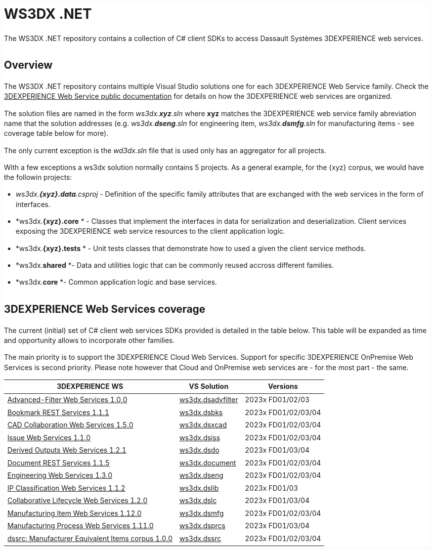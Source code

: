 
# WS3DX .NET
The WS3DX .NET repository contains a collection of C# client SDKs to access Dassault Systèmes 3DEXPERIENCE web services.

## Overview
The WS3DX .NET repository contains multiple Visual Studio solutions one for each 3DEXPERIENCE Web Service family. Check the [3DEXPERIENCE Web Service public documentation](https://media.3ds.com/support/documentation/developer/Cloud/en/DSDoc.htm?show=CAAiamREST/CAATciamRESTToc.htm) for details on how the 3DEXPERIENCE web services are organized.

The solution files are named in the form *ws3dx.**xyz**.sln* where **xyz** matches the 3DEXPERIENCE web service family abreviation name that the solution addresses (e.g. *ws3dx.**dseng**.sln* for engineering item, *ws3dx.**dsmfg**.sln* for manufacturing items - see coverage table below for more).

The only current exception is the *wd3dx.sln* file that is used only has an aggregator for all projects.

With a few exceptions a ws3dx solution normally contains 5 projects. As a general example, for the {xyz} corpus, we would have the followin projects:

- *ws3dx.**{xyz}.data**.csproj* - Definition of the specific family attributes that are exchanged with the web services in the form of interfaces.
- *ws3dx.**{xyz}.core** * - Classes that implement the interfaces in data for serialization and deserialization. Client services exposing the 3DEXPERIENCE web service resources to the client application logic.
- *ws3dx.**{xyz}.tests** * - Unit tests classes that demonstrate how to used a given the client service methods. 

- *ws3dx.**shared** *- Data and utilities logic that can be commonly reused accross different families.
- *ws3dx.**core** *- Common application logic and base services. 

## 3DEXPERIENCE Web Services coverage
The current (initial) set of C# client web services SDKs provided is detailed in the table below. This table will be expanded as time and opportunity allows to incorporate other families.

The main priority is to support the 3DEXPERIENCE Cloud Web Services. Support for specific 3DEXPERIENCE OnPremise Web Services is second priority. Please note however that Cloud and OnPremise web services are - for the most part - the same.

| 3DEXPERIENCE WS | VS Solution | Versions |
|----------|-----------------|--------|
|[Advanced-Filter Web Services 1.0.0](https://media.3ds.com/support/documentation/developer/Cloud/en/DSDoc.htm?show=CAAAdvancedFilteringWS/dsadvfilter_v1.htm)|[ws3dx.dsadvfilter](./ws3dx.dsadvfilter)| 2023x FD01/02/03 |
|[Bookmark REST Services 1.1.1](https://media.3ds.com/support/documentation/developer/Cloud/en/DSDoc.htm?show=CAABookmarkWS/BookmarkAPI1_v1.htm)|[ws3dx.dsbks](./ws3dx.dsbks)| 2023x FD01/02/03/04 |
|[CAD Collaboration Web Services 1.5.0](https://media.3ds.com/support/documentation/developer/Cloud/en/DSDoc.htm?show=CAAXCADWS/dsxcad_v1.htm)|[ws3dx.dsxcad](./ws3dx.dsxcad)| 2023x FD01/02/03/04 |
|[Issue Web Services 1.1.0](https://media.3ds.com/support/documentation/developer/Cloud/en/DSDoc.htm?show=CAAChangeWS/dslc_change_issue_v1.htm)|[ws3dx.dsiss](./ws3dx.dsiss)| 2023x FD01/02/03/04 |
|[Derived Outputs Web Services 1.2.1](https://media.3ds.com/support/documentation/developer/Cloud/en/DSDoc.htm?show=CAADerivedOutputsWS/dsdo_v1.htm)|[ws3dx.dsdo](./ws3dx.dsdo)| 2023x FD01/03/04 |
|[Document REST Services 1.1.5](https://media.3ds.com/support/documentation/developer/Cloud/en/DSDoc.htm?show=CAADocumentWS/dsdoc_v1.htm)|[ws3dx.document](./ws3dx.document)| 2023x FD01/02/03/04 |
|[Engineering Web Services 1.3.0](https://media.3ds.com/support/documentation/developer/Cloud/en/DSDoc.htm?show=CAAEngineeringWS/dseng_v1.htm)|[ws3dx.dseng](./ws3dx.dseng)| 2023x FD01/02/03/04 |
|[IP Classification Web Services 1.1.2](https://media.3ds.com/support/documentation/developer/Cloud/en/DSDoc.htm?show=CAAClassificationWS/dslib_v1.htm)|[ws3dx.dslib](./ws3dx.dslib)| 2023x FD01/03 |
|[Collaborative Lifecycle Web Services 1.2.0](https://media.3ds.com/support/documentation/developer/Cloud/en/DSDoc.htm?show=CAALifecycleWS/dslc_lifecycle_v1.htm)|[ws3dx.dslc](./ws3dx.dslc)| 2023x FD01/03/04 |
|[Manufacturing Item Web Services 1.12.0](https://media.3ds.com/support/documentation/developer/Cloud/en/DSDoc.htm?show=CAAManufItemWS/dsmfg_v1.htm)|[ws3dx.dsmfg](./ws3dx.dsmfg)| 2023x FD01/02/03/04 |
|[Manufacturing Process Web Services 1.11.0](https://media.3ds.com/support/documentation/developer/Cloud/en/DSDoc.htm?show=CAAManufProcessWS/dsprcs_v1.htm)|[ws3dx.dsprcs](./ws3dx.dsprcs)| 2023x FD01/03/04 |
|[dssrc: Manufacturer Equivalent Items corpus 1.0.0](https://media.3ds.com/support/documentation/developer/Cloud/en/DSDoc.htm?show=CAAManufacturerEqItemWS/dssrc_mei_v1.htm)|[ws3dx.dssrc](./ws3dx.dssrc)| 2023x FD01/02/03/04 |